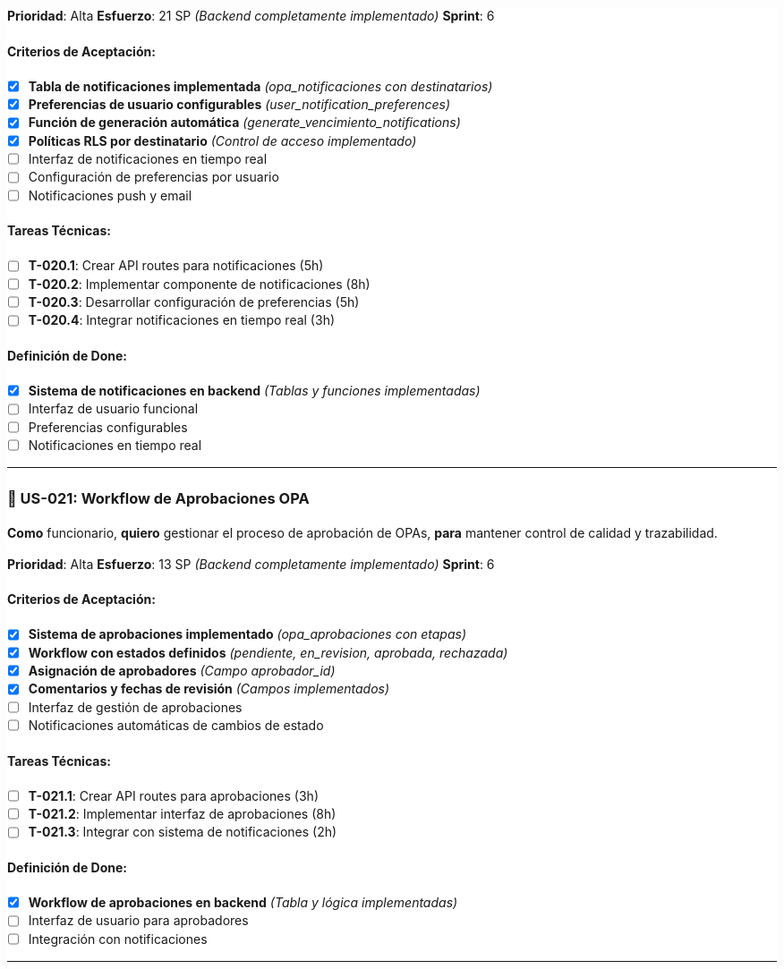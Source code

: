 **Prioridad**: Alta
**Esfuerzo**: 21 SP *(Backend completamente implementado)*
**Sprint**: 6

#### Criterios de Aceptación:
- [x] **Tabla de notificaciones implementada** *(opa_notificaciones con destinatarios)*
- [x] **Preferencias de usuario configurables** *(user_notification_preferences)*
- [x] **Función de generación automática** *(generate_vencimiento_notifications)*
- [x] **Políticas RLS por destinatario** *(Control de acceso implementado)*
- [ ] Interfaz de notificaciones en tiempo real
- [ ] Configuración de preferencias por usuario
- [ ] Notificaciones push y email

#### Tareas Técnicas:
- [ ] **T-020.1**: Crear API routes para notificaciones (5h)
- [ ] **T-020.2**: Implementar componente de notificaciones (8h)
- [ ] **T-020.3**: Desarrollar configuración de preferencias (5h)
- [ ] **T-020.4**: Integrar notificaciones en tiempo real (3h)

#### Definición de Done:
- [x] **Sistema de notificaciones en backend** *(Tablas y funciones implementadas)*
- [ ] Interfaz de usuario funcional
- [ ] Preferencias configurables
- [ ] Notificaciones en tiempo real

---

### 🎫 US-021: Workflow de Aprobaciones OPA
**Como** funcionario,
**quiero** gestionar el proceso de aprobación de OPAs,
**para** mantener control de calidad y trazabilidad.

**Prioridad**: Alta
**Esfuerzo**: 13 SP *(Backend completamente implementado)*
**Sprint**: 6

#### Criterios de Aceptación:
- [x] **Sistema de aprobaciones implementado** *(opa_aprobaciones con etapas)*
- [x] **Workflow con estados definidos** *(pendiente, en_revision, aprobada, rechazada)*
- [x] **Asignación de aprobadores** *(Campo aprobador_id)*
- [x] **Comentarios y fechas de revisión** *(Campos implementados)*
- [ ] Interfaz de gestión de aprobaciones
- [ ] Notificaciones automáticas de cambios de estado

#### Tareas Técnicas:
- [ ] **T-021.1**: Crear API routes para aprobaciones (3h)
- [ ] **T-021.2**: Implementar interfaz de aprobaciones (8h)
- [ ] **T-021.3**: Integrar con sistema de notificaciones (2h)

#### Definición de Done:
- [x] **Workflow de aprobaciones en backend** *(Tabla y lógica implementadas)*
- [ ] Interfaz de usuario para aprobadores
- [ ] Integración con notificaciones

---